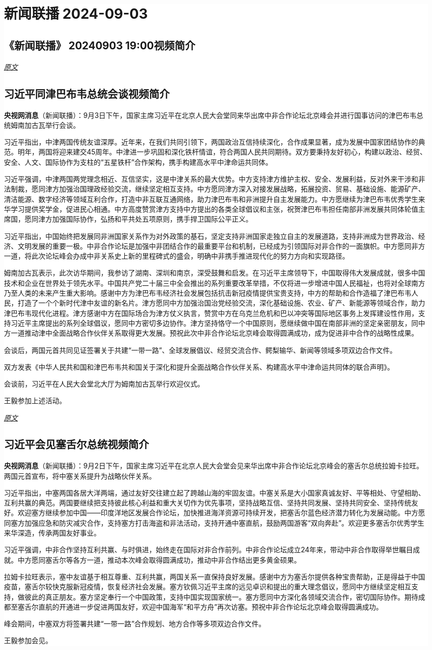 # 新闻联播 2024-09-03

## 《新闻联播》 20240903 19:00视频简介



*[原文](https://tv.cctv.com/2024/09/03/VIDEA2HiZw3Hn5NNRFbAHvxy240903.shtml)*

## 习近平同津巴布韦总统会谈视频简介

**央视网消息**（新闻联播）：9月3日下午，国家主席习近平在北京人民大会堂同来华出席中非合作论坛北京峰会并进行国事访问的津巴布韦总统姆南加古瓦举行会谈。  

习近平指出，中津两国传统友谊深厚。近年来，在我们共同引领下，两国政治互信持续深化，合作成果显著，成为发展中国家团结协作的典范。明年，两国将迎来建交45周年。中津进一步巩固和深化铁杆情谊，符合两国人民共同期待。双方要秉持友好初心，构建以政治、经贸、安全、人文、国际协作为支柱的“五星铁杆”合作架构，携手构建高水平中津命运共同体。

习近平强调，中津两国两党理念相近、互信坚实，这是中津关系的最大优势。中方支持津方维护主权、安全、发展利益，反对外来干涉和非法制裁，愿同津方加强治国理政经验交流，继续坚定相互支持。中方愿同津方深入对接发展战略，拓展投资、贸易、基础设施、能源矿产、清洁能源、数字经济等领域互利合作，打造中非互联互通网络，助力津巴布韦和非洲提升自主发展能力。中方愿继续为津巴布韦优秀学生来华学习提供奖学金，促进民心相通。中方高度赞赏津方支持中方提出的各类全球倡议和主张，祝贺津巴布韦担任南部非洲发展共同体轮值主席国，愿同津方加强国际协作，弘扬和平共处五项原则，携手捍卫国际公平正义。

习近平指出，中国始终把发展同非洲国家关系作为对外政策的基石，坚定支持非洲国家走独立自主的发展道路，支持非洲成为世界政治、经济、文明发展的重要一极。中非合作论坛是加强中非团结合作的最重要平台和机制，已经成为引领国际对非合作的一面旗帜。中方愿同非方一道，将此次论坛峰会办成中非关系史上新的里程碑式的盛会，明确中非携手推进现代化的努力方向和实现路径。

姆南加古瓦表示，此次访华期间，我参访了湖南、深圳和南京，深受鼓舞和启发。在习近平主席领导下，中国取得伟大发展成就，很多中国技术和企业在世界处于领先水平。中国共产党二十届三中全会推出的系列重要改革举措，不仅将进一步增进中国人民福祉，也将对全球南方乃至人类的未来产生重大影响。感谢中方为津巴布韦经济社会发展包括抗击新冠疫情提供宝贵支持，中方的帮助和合作造福了津巴布韦人民，打造了一个个新时代津中友谊的新名片。津方愿同中方加强治国治党经验交流，深化基础设施、农业、矿产、新能源等领域合作，助力津巴布韦现代化进程。津方感谢中方在国际场合为津方仗义执言，赞赏中方在乌克兰危机和巴以冲突等国际地区事务上发挥建设性作用，支持习近平主席提出的系列全球倡议，愿同中方密切多边协作。津方坚持恪守一个中国原则，愿继续做中国在南部非洲的坚定亲密朋友，同中方一道推动津中全面战略合作伙伴关系取得更大发展。预祝此次中非合作论坛北京峰会取得圆满成功，成为促进非中合作的战略性成果。

会谈后，两国元首共同见证签署关于共建“一带一路”、全球发展倡议、经贸交流合作、鳄梨输华、新闻等领域多项双边合作文件。

双方发表《中华人民共和国和津巴布韦共和国关于深化和提升全面战略合作伙伴关系、构建高水平中津命运共同体的联合声明》。

会谈前，习近平在人民大会堂北大厅为姆南加古瓦举行欢迎仪式。

王毅参加上述活动。

*[原文](https://tv.cctv.com/2024/09/03/VIDE4NI5biX0cHnb5tD1bwCe240903.shtml)*


## 习近平会见塞舌尔总统视频简介

**央视网消息**（新闻联播）：9月2日下午，国家主席习近平在北京人民大会堂会见来华出席中非合作论坛北京峰会的塞舌尔总统拉姆卡拉旺。两国元首宣布，将中塞关系提升为战略伙伴关系。  

习近平指出，中塞两国各居大洋两端，通过友好交往建立起了跨越山海的牢固友谊。中塞关系是大小国家真诚友好、平等相处、守望相助、互利共赢的典范。两国要继续把支持彼此核心利益和重大关切作为优先事项，坚持战略互信、坚持共同发展、坚持共同安全、坚持传统友好。欢迎塞方继续参加中国——印度洋地区发展合作论坛，加快推进海洋资源可持续开发，把塞舌尔蓝色经济潜力转化为发展动能。中方愿同塞方加强应急和防灾减灾合作，支持塞方打击海盗和非法活动，支持开通中塞直航，鼓励两国游客“双向奔赴”。欢迎更多塞舌尔优秀学生来华深造，传承两国友好事业。

习近平强调，中非合作坚持互利共赢、与时俱进，始终走在国际对非合作前列。中非合作论坛成立24年来，带动中非合作取得举世瞩目成就。中方愿同塞舌尔等各方一道，推动本次峰会取得圆满成功，推动中非合作结出更多黄金硕果。

拉姆卡拉旺表示，塞中友谊基于相互尊重、互利共赢，两国关系一直保持良好发展。感谢中方为塞舌尔提供各种宝贵帮助，正是得益于中国疫苗，塞舌尔较快克服新冠疫情，恢复经济社会发展。塞方钦佩习近平主席的远见卓识和提出的重大理念倡议，愿同中方继续坚定相互支持，做彼此的真正朋友。塞方坚定奉行一个中国政策，支持中国实现国家统一。塞方愿同中方深化各领域交流合作，密切国际协作。期待成都至塞舌尔直航的开通进一步促进两国友好，欢迎中国海军“和平方舟”再次访塞。预祝中非合作论坛北京峰会取得圆满成功。

峰会期间，中塞双方将签署共建“一带一路”合作规划、地方合作等多项双边合作文件。

王毅参加会见。
